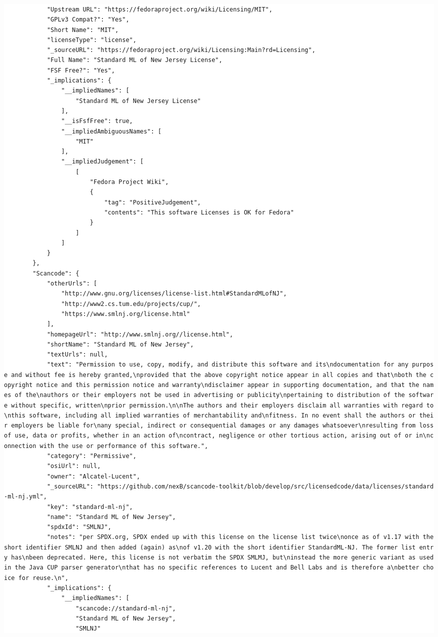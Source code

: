                 "Upstream URL": "https://fedoraproject.org/wiki/Licensing/MIT",
                "GPLv3 Compat?": "Yes",
                "Short Name": "MIT",
                "licenseType": "license",
                "_sourceURL": "https://fedoraproject.org/wiki/Licensing:Main?rd=Licensing",
                "Full Name": "Standard ML of New Jersey License",
                "FSF Free?": "Yes",
                "_implications": {
                    "__impliedNames": [
                        "Standard ML of New Jersey License"
                    ],
                    "__isFsfFree": true,
                    "__impliedAmbiguousNames": [
                        "MIT"
                    ],
                    "__impliedJudgement": [
                        [
                            "Fedora Project Wiki",
                            {
                                "tag": "PositiveJudgement",
                                "contents": "This software Licenses is OK for Fedora"
                            }
                        ]
                    ]
                }
            },
            "Scancode": {
                "otherUrls": [
                    "http://www.gnu.org/licenses/license-list.html#StandardMLofNJ",
                    "http://www2.cs.tum.edu/projects/cup/",
                    "https://www.smlnj.org/license.html"
                ],
                "homepageUrl": "http://www.smlnj.org//license.html",
                "shortName": "Standard ML of New Jersey",
                "textUrls": null,
                "text": "Permission to use, copy, modify, and distribute this software and its\ndocumentation for any purpose and without fee is hereby granted,\nprovided that the above copyright notice appear in all copies and that\nboth the copyright notice and this permission notice and warranty\ndisclaimer appear in supporting documentation, and that the names of the\nauthors or their employers not be used in advertising or publicity\npertaining to distribution of the software without specific, written\nprior permission.\n\nThe authors and their employers disclaim all warranties with regard to\nthis software, including all implied warranties of merchantability and\nfitness. In no event shall the authors or their employers be liable for\nany special, indirect or consequential damages or any damages whatsoever\nresulting from loss of use, data or profits, whether in an action of\ncontract, negligence or other tortious action, arising out of or in\nconnection with the use or performance of this software.",
                "category": "Permissive",
                "osiUrl": null,
                "owner": "Alcatel-Lucent",
                "_sourceURL": "https://github.com/nexB/scancode-toolkit/blob/develop/src/licensedcode/data/licenses/standard-ml-nj.yml",
                "key": "standard-ml-nj",
                "name": "Standard ML of New Jersey",
                "spdxId": "SMLNJ",
                "notes": "per SPDX.org, SPDX ended up with this license on the license list twice\nonce as of v1.17 with the short identifier SMLNJ and then added (again) as\nof v1.20 with the short identifier StandardML-NJ. The former list entry has\nbeen deprecated. Here, this license is not verbatim the SPDX SMLMJ, but\ninstead the more generic variant as used in the Java CUP parser generator\nthat has no specific references to Lucent and Bell Labs and is therefore a\nbetter choice for reuse.\n",
                "_implications": {
                    "__impliedNames": [
                        "scancode://standard-ml-nj",
                        "Standard ML of New Jersey",
                        "SMLNJ"
